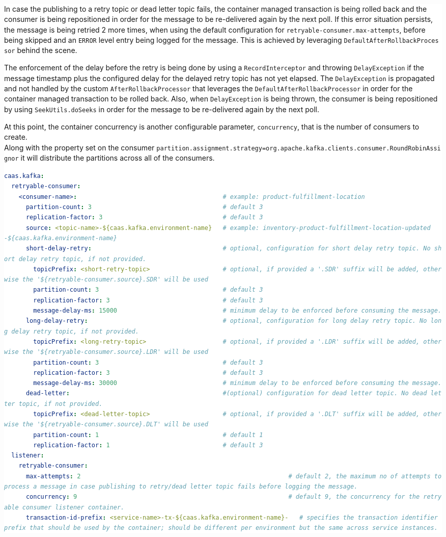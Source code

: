 In case the publishing to a retry topic or dead letter topic fails, the container managed transaction is being rolled back and the consumer
is being repositioned in order for the message to be re-delivered again by the next poll. If this error situation persists, the message
is being retried 2 more times, when using the default configuration for `retryable-consumer.max-attempts`, before being skipped and an
`ERROR` level entry being logged for the message. This is achieved by leveraging `DefaultAfterRollbackProcessor` behind the scene.

The enforcement of the delay before the retry is being done by using a `RecordInterceptor` and throwing `DelayException` if the message
timestamp plus the configured delay for the delayed retry topic has not yet elapsed. The `DelayException` is propagated and not
handled by the custom `AfterRollbackProcessor` that leverages the `DefaultAfterRollbackProcessor` in order for the container managed
transaction to be rolled back. Also, when `DelayException` is being thrown, the consumer is being repositioned by using `SeekUtils.doSeeks`
in order for the message to be re-delivered again by the next poll.

At this point, the container concurrency is another configurable parameter, `concurrency`, that is the number of consumers to create.  
Along with the property set on the consumer `partition.assignment.strategy=org.apache.kafka.clients.consumer.RoundRobinAssignor` it
will distribute the partitions across all of the consumers.

```yaml
caas.kafka:
  retryable-consumer:
    <consumer-name>:                                        # example: product-fulfillment-location
      partition-count: 3                                    # default 3
      replication-factor: 3                                 # default 3
      source: <topic-name>-${caas.kafka.environment-name}   # example: inventory-product-fulfillment-location-updated-${caas.kafka.environment-name}
      short-delay-retry:                                    # optional, configuration for short delay retry topic. No short delay retry topic, if not provided.
        topicPrefix: <short-retry-topic>                    # optional, if provided a '.SDR' suffix will be added, otherwise the '${retryable-consumer.source}.SDR' will be used
        partition-count: 3                                  # default 3                           
        replication-factor: 3                               # default 3
        message-delay-ms: 15000                             # minimum delay to be enforced before consuming the message.
      long-delay-retry:                                     # optional, configuration for long delay retry topic. No long delay retry topic, if not provided.
        topicPrefix: <long-retry-topic>                     # optional, if provided a '.LDR' suffix will be added, otherwise the '${retryable-consumer.source}.LDR' will be used
        partition-count: 3                                  # default 3
        replication-factor: 3                               # default 3
        message-delay-ms: 30000                             # minimum delay to be enforced before consuming the message.
      dead-letter:                                          #(optional) configuration for dead letter topic. No dead letter topic, if not provided.
        topicPrefix: <dead-letter-topic>                    # optional, if provided a '.DLT' suffix will be added, otherwise the '${retryable-consumer.source}.DLT' will be used
        partition-count: 1                                  # default 1
        replication-factor: 1                               # default 3
  listener:
    retryable-consumer:
      max-attempts: 2                                                         # default 2, the maximum no of attempts to process a message in case publishing to retry/dead letter topic fails before logging the message.
      concurrency: 9                                                          # default 9, the concurrency for the retryable consumer listener container.
      transaction-id-prefix: <service-name>-tx-${caas.kafka.environment-name}-   # specifies the transaction identifier prefix that should be used by the container; should be different per environment but the same across service instances.
```